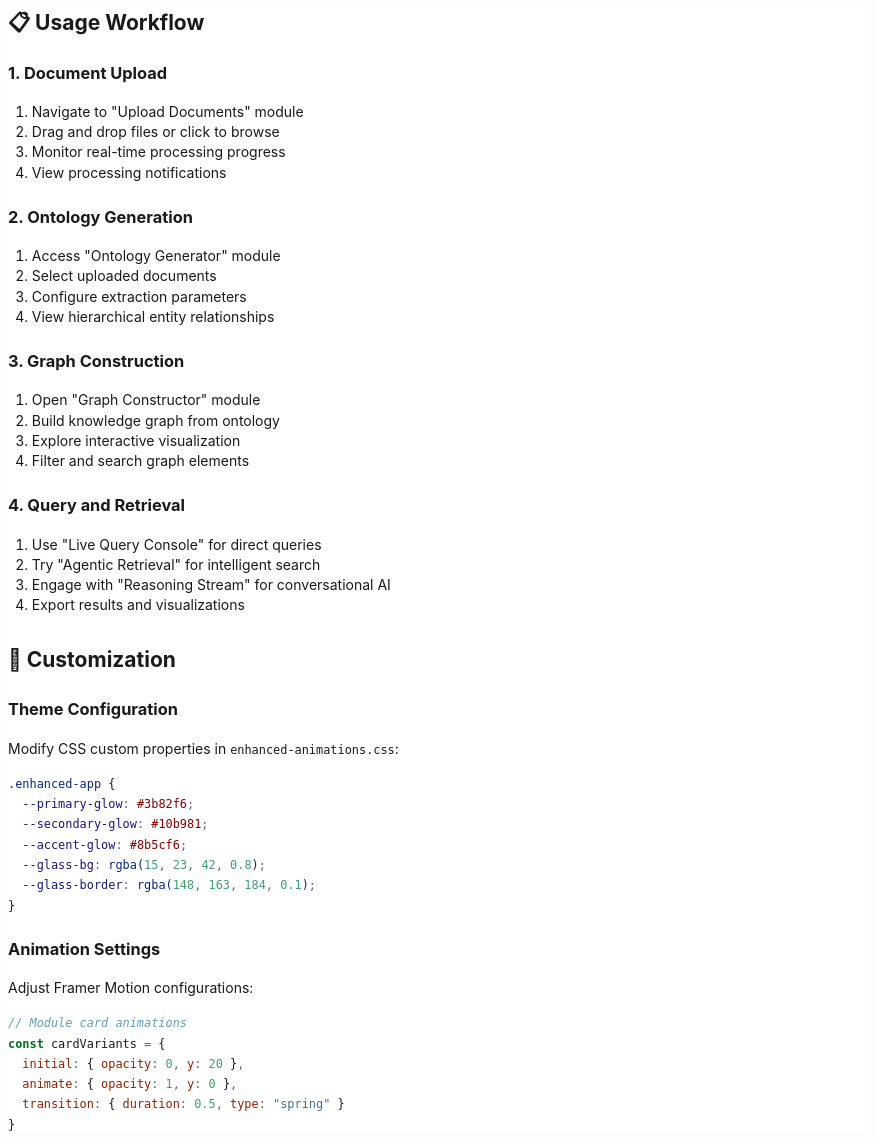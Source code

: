 ## 📋 Usage Workflow

### 1. Document Upload
1. Navigate to "Upload Documents" module
2. Drag and drop files or click to browse
3. Monitor real-time processing progress
4. View processing notifications

### 2. Ontology Generation
1. Access "Ontology Generator" module
2. Select uploaded documents
3. Configure extraction parameters
4. View hierarchical entity relationships

### 3. Graph Construction
1. Open "Graph Constructor" module
2. Build knowledge graph from ontology
3. Explore interactive visualization
4. Filter and search graph elements

### 4. Query and Retrieval
1. Use "Live Query Console" for direct queries
2. Try "Agentic Retrieval" for intelligent search
3. Engage with "Reasoning Stream" for conversational AI
4. Export results and visualizations

## 🎨 Customization

### Theme Configuration
Modify CSS custom properties in `enhanced-animations.css`:
```css
.enhanced-app {
  --primary-glow: #3b82f6;
  --secondary-glow: #10b981;
  --accent-glow: #8b5cf6;
  --glass-bg: rgba(15, 23, 42, 0.8);
  --glass-border: rgba(148, 163, 184, 0.1);
}
```

### Animation Settings
Adjust Framer Motion configurations:
```javascript
// Module card animations
const cardVariants = {
  initial: { opacity: 0, y: 20 },
  animate: { opacity: 1, y: 0 },
  transition: { duration: 0.5, type: "spring" }
}
```
